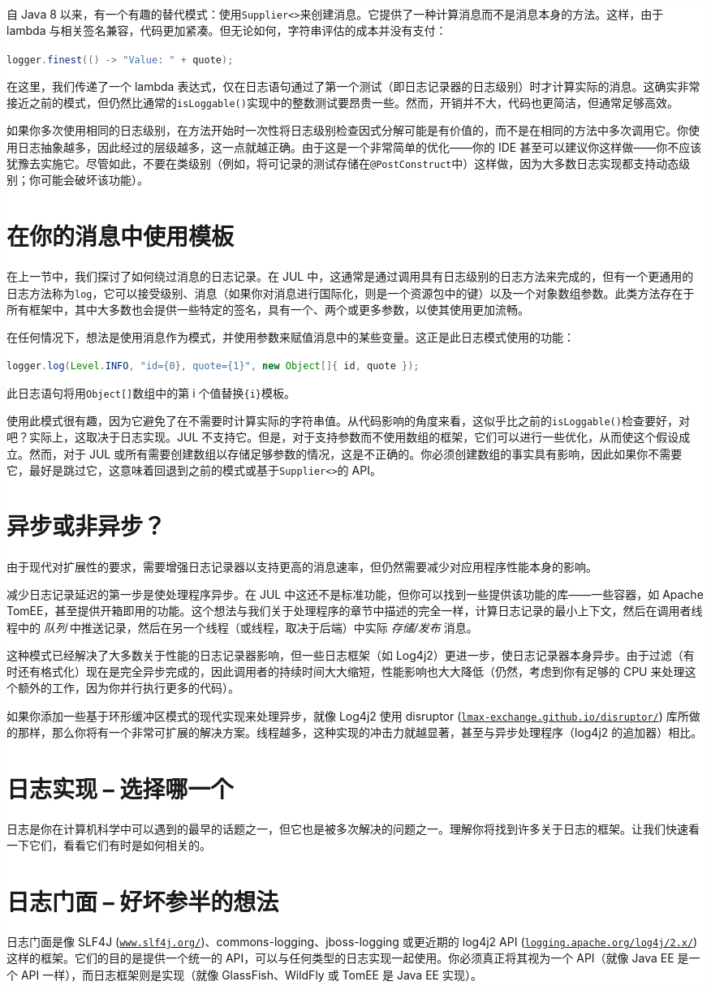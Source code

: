自 Java 8 以来，有一个有趣的替代模式：使用`Supplier<>`来创建消息。它提供了一种计算消息而不是消息本身的方法。这样，由于 lambda 与相关签名兼容，代码更加紧凑。但无论如何，字符串评估的成本并没有支付：

```java
logger.finest(() -> "Value: " + quote);
```

在这里，我们传递了一个 lambda 表达式，仅在日志语句通过了第一个测试（即日志记录器的日志级别）时才计算实际的消息。这确实非常接近之前的模式，但仍然比通常的`isLoggable()`实现中的整数测试要昂贵一些。然而，开销并不大，代码也更简洁，但通常足够高效。

如果你多次使用相同的日志级别，在方法开始时一次性将日志级别检查因式分解可能是有价值的，而不是在相同的方法中多次调用它。你使用日志抽象越多，因此经过的层级越多，这一点就越正确。由于这是一个非常简单的优化——你的 IDE 甚至可以建议你这样做——你不应该犹豫去实施它。尽管如此，不要在类级别（例如，将可记录的测试存储在`@PostConstruct`中）这样做，因为大多数日志实现都支持动态级别；你可能会破坏该功能）。

# 在你的消息中使用模板

在上一节中，我们探讨了如何绕过消息的日志记录。在 JUL 中，这通常是通过调用具有日志级别的日志方法来完成的，但有一个更通用的日志方法称为`log`，它可以接受级别、消息（如果你对消息进行国际化，则是一个资源包中的键）以及一个对象数组参数。此类方法存在于所有框架中，其中大多数也会提供一些特定的签名，具有一个、两个或更多参数，以使其使用更加流畅。

在任何情况下，想法是使用消息作为模式，并使用参数来赋值消息中的某些变量。这正是此日志模式使用的功能：

```java
logger.log(Level.INFO, "id={0}, quote={1}", new Object[]{ id, quote });
```

此日志语句将用`Object[]`数组中的第 i 个值替换`{i}`模板。

使用此模式很有趣，因为它避免了在不需要时计算实际的字符串值。从代码影响的角度来看，这似乎比之前的`isLoggable()`检查要好，对吧？实际上，这取决于日志实现。JUL 不支持它。但是，对于支持参数而不使用数组的框架，它们可以进行一些优化，从而使这个假设成立。然而，对于 JUL 或所有需要创建数组以存储足够参数的情况，这是不正确的。你必须创建数组的事实具有影响，因此如果你不需要它，最好是跳过它，这意味着回退到之前的模式或基于`Supplier<>`的 API。

# 异步或非异步？

由于现代对扩展性的要求，需要增强日志记录器以支持更高的消息速率，但仍然需要减少对应用程序性能本身的影响。

减少日志记录延迟的第一步是使处理程序异步。在 JUL 中这还不是标准功能，但你可以找到一些提供该功能的库——一些容器，如 Apache TomEE，甚至提供开箱即用的功能。这个想法与我们关于处理程序的章节中描述的完全一样，计算日志记录的最小上下文，然后在调用者线程中的 *队列* 中推送记录，然后在另一个线程（或线程，取决于后端）中实际 *存储/发布* 消息。

这种模式已经解决了大多数关于性能的日志记录器影响，但一些日志框架（如 Log4j2）更进一步，使日志记录器本身异步。由于过滤（有时还有格式化）现在是完全异步完成的，因此调用者的持续时间大大缩短，性能影响也大大降低（仍然，考虑到你有足够的 CPU 来处理这个额外的工作，因为你并行执行更多的代码）。

如果你添加一些基于环形缓冲区模式的现代实现来处理异步，就像 Log4j2 使用 disruptor ([`lmax-exchange.github.io/disruptor/`](https://lmax-exchange.github.io/disruptor/)) 库所做的那样，那么你将有一个非常可扩展的解决方案。线程越多，这种实现的冲击力就越显著，甚至与异步处理程序（log4j2 的追加器）相比。

# 日志实现 – 选择哪一个

日志是你在计算机科学中可以遇到的最早的话题之一，但它也是被多次解决的问题之一。理解你将找到许多关于日志的框架。让我们快速看一下它们，看看它们有时是如何相关的。

# 日志门面 – 好坏参半的想法

日志门面是像 SLF4J ([`www.slf4j.org/`](https://www.slf4j.org/))、commons-logging、jboss-logging 或更近期的 log4j2 API ([`logging.apache.org/log4j/2.x/`](https://logging.apache.org/log4j/2.x/)) 这样的框架。它们的目的是提供一个统一的 API，可以与任何类型的日志实现一起使用。你必须真正将其视为一个 API（就像 Java EE 是一个 API 一样），而日志框架则是实现（就像 GlassFish、WildFly 或 TomEE 是 Java EE 实现）。
